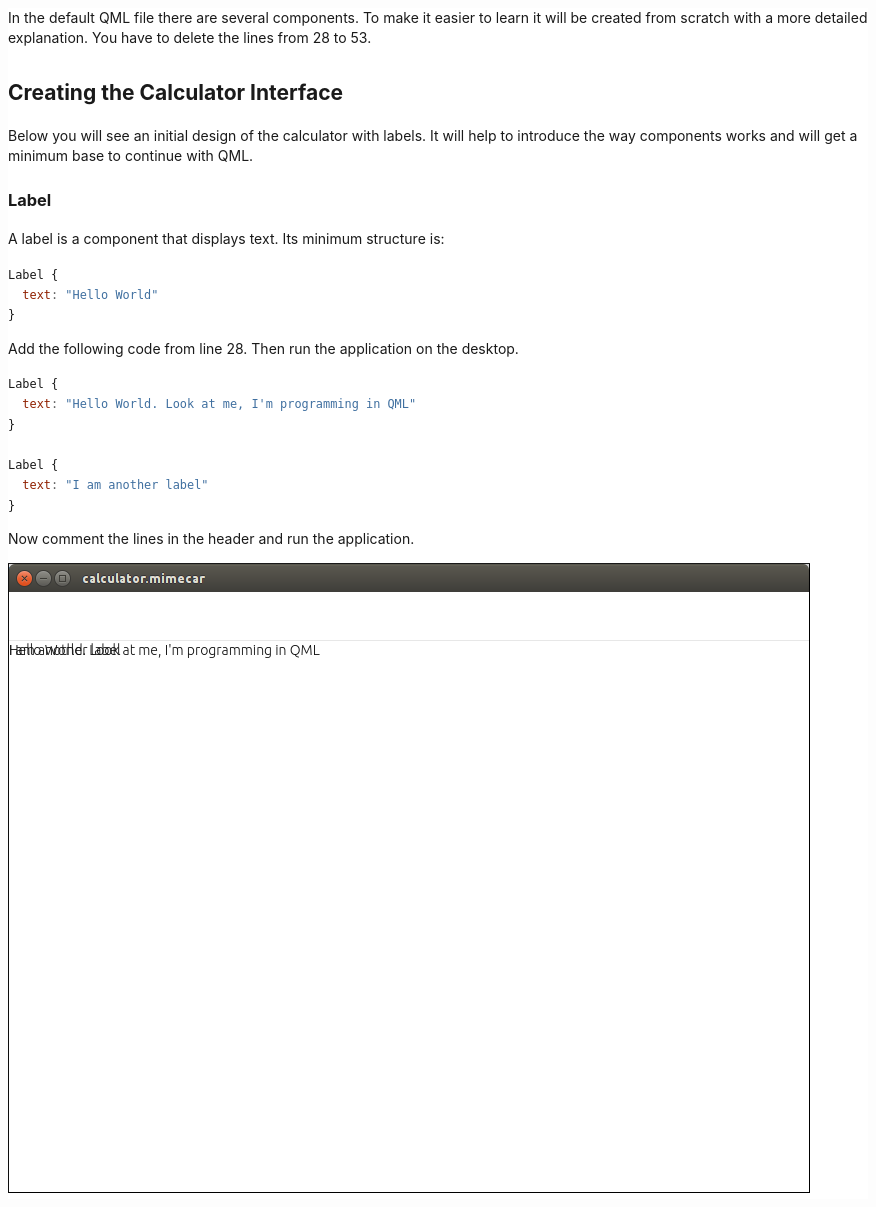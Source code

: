 
In the default QML file there are several components. To make it easier to learn it will be created from scratch with a more detailed explanation. You have to delete the lines from 28 to 53.

## Creating the Calculator Interface

Below you will see an initial design of the calculator with labels. It will help to introduce the way components works and will get a minimum base to continue with QML.

### Label

A label is a component that displays text. Its minimum structure is:

```javascript
Label {
  text: "Hello World"
}
```

Add the following code from line 28. Then run the application on the desktop.

```javascript
Label {
  text: "Hello World. Look at me, I'm programming in QML"
}

Label {
  text: "I am another label"
}
```

Now comment the lines in the header and run the application.

![Label Overlay](../.gitbook/assets/04_code_labels%20%281%29.png)
